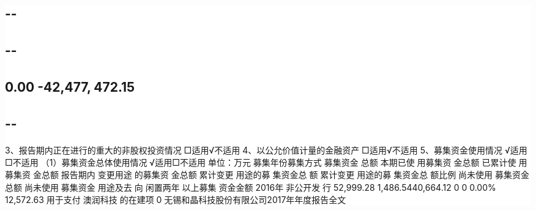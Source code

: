 --
--
--
--
0.00
-42,477,
472.15
--
--
--
3、报告期内正在进行的重大的非股权投资情况
□适用√不适用
4、以公允价值计量的金融资产
□适用√不适用
5、募集资金使用情况
√适用□不适用
（1）募集资金总体使用情况
√适用□不适用
单位：万元
募集年份募集方式
募集资金
总额
本期已使
用募集资
金总额
已累计使
用募集资
金总额
报告期内
变更用途
的募集资
金总额
累计变更
用途的募
集资金总
额
累计变更
用途的募
集资金总
额比例
尚未使用
募集资金
总额
尚未使用
募集资金
用途及去
向
闲置两年
以上募集
资金金额
2016年
非公开发
行
52,999.28
1,486.5440,664.12
0
0
0.00%
12,572.63
用于支付
澳润科技
的在建项
0
无锡和晶科技股份有限公司2017年年度报告全文
